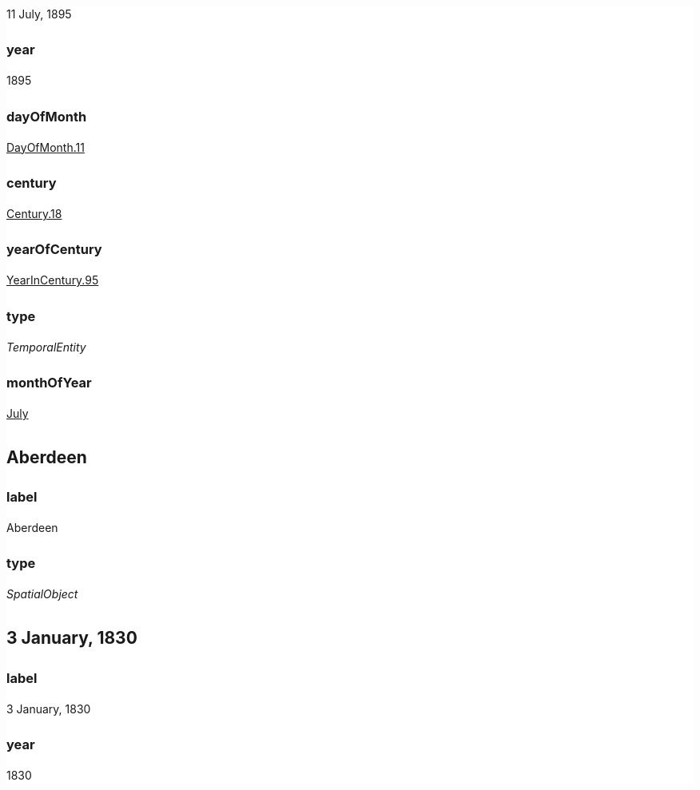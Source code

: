 
11 July, 1895

### year


1895

### dayOfMonth


[DayOfMonth.11](#DayOfMonth.11)

### century


[Century.18](#Century.18)

### yearOfCentury


[YearInCentury.95](#YearInCentury.95)

### type


*TemporalEntity*

### monthOfYear


[July](#July)

## Aberdeen

### label


Aberdeen

### type


*SpatialObject*

## 3 January, 1830

### label


3 January, 1830

### year


1830
